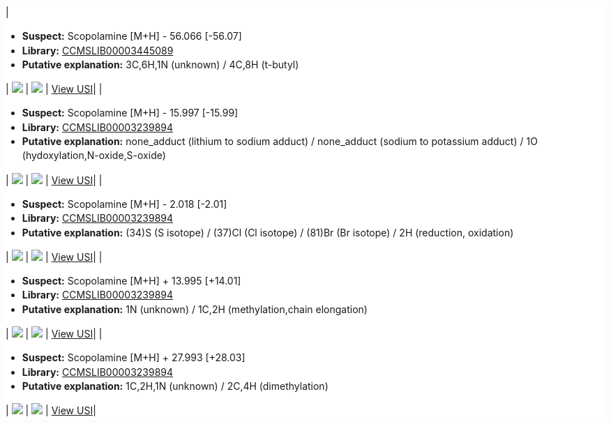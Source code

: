 | <ul><li><b>Suspect:</b> Scopolamine [M+H] -  56.066 [-56.07]</li><li><b>Library:</b> [CCMSLIB00003445089](https://gnps.ucsd.edu/ProteoSAFe/gnpslibraryspectrum.jsp?SpectrumID=CCMSLIB00003445089)</li><li><b>Putative explanation:</b> 3C,6H,1N (unknown) / 4C,8H (t-butyl)</li></ul> | ![](https://metabolomics-usi.ucsd.edu/svg/mirror?usi1=mzspec:MSV000078710:p3-F09_GF9_01_18290.mzXML:scan:1476&usi2=mzspec:GNPSLIBRARY:CCMSLIB00003445089&mz_min=50&mz_max=500) | ![](https://metabolomics-usi.ucsd.edu/svg/mirror?usi1=mzspec:MSV000078710:p3-F09_GF9_01_18290.mzXML:scan:1476&usi2=mzspec:MSV000084314:MSV000078710.mgf:scan:129930&mz_min=50&mz_max=500) | [View USI](https://metabolomics-usi.ucsd.edu/svg/?usi=mzspec:MSV000078710:p3-F09_GF9_01_18290.mzXML:scan:1476&mz_min=50&mz_max=500)| 
| <ul><li><b>Suspect:</b> Scopolamine [M+H] -  15.997 [-15.99]</li><li><b>Library:</b> [CCMSLIB00003239894](https://gnps.ucsd.edu/ProteoSAFe/gnpslibraryspectrum.jsp?SpectrumID=CCMSLIB00003239894)</li><li><b>Putative explanation:</b> none_adduct (lithium to sodium adduct) / none_adduct (sodium to potassium adduct) / 1O (hydoxylation,N-oxide,S-oxide)</li></ul> | ![](https://metabolomics-usi.ucsd.edu/svg/mirror?usi1=mzspec:MSV000082796:KP_72_Positive.mzML:scan:936&usi2=mzspec:GNPSLIBRARY:CCMSLIB00003239894&mz_min=50&mz_max=500) | ![](https://metabolomics-usi.ucsd.edu/svg/mirror?usi1=mzspec:MSV000082796:KP_72_Positive.mzML:scan:936&usi2=mzspec:MSV000084314:MSV000082796.mgf:scan:228452&mz_min=50&mz_max=500) | [View USI](https://metabolomics-usi.ucsd.edu/svg/?usi=mzspec:MSV000082796:KP_72_Positive.mzML:scan:936&mz_min=50&mz_max=500)| 
| <ul><li><b>Suspect:</b> Scopolamine [M+H] -   2.018 [-2.01]</li><li><b>Library:</b> [CCMSLIB00003239894](https://gnps.ucsd.edu/ProteoSAFe/gnpslibraryspectrum.jsp?SpectrumID=CCMSLIB00003239894)</li><li><b>Putative explanation:</b> (34)S (S isotope) / (37)Cl (Cl isotope) / (81)Br (Br isotope) / 2H (reduction, oxidation)</li></ul> | ![](https://metabolomics-usi.ucsd.edu/svg/mirror?usi1=mzspec:MSV000082796:KP_72_Positive.mzML:scan:1006&usi2=mzspec:GNPSLIBRARY:CCMSLIB00003239894&mz_min=50&mz_max=500) | ![](https://metabolomics-usi.ucsd.edu/svg/mirror?usi1=mzspec:MSV000082796:KP_72_Positive.mzML:scan:1006&usi2=mzspec:MSV000084314:MSV000082796.mgf:scan:228452&mz_min=50&mz_max=500) | [View USI](https://metabolomics-usi.ucsd.edu/svg/?usi=mzspec:MSV000082796:KP_72_Positive.mzML:scan:1006&mz_min=50&mz_max=500)| 
| <ul><li><b>Suspect:</b> Scopolamine [M+H] +  13.995 [+14.01]</li><li><b>Library:</b> [CCMSLIB00003239894](https://gnps.ucsd.edu/ProteoSAFe/gnpslibraryspectrum.jsp?SpectrumID=CCMSLIB00003239894)</li><li><b>Putative explanation:</b> 1N (unknown) / 1C,2H (methylation,chain elongation)</li></ul> | ![](https://metabolomics-usi.ucsd.edu/svg/mirror?usi1=mzspec:MSV000082796:KP_72_Positive.mzML:scan:979&usi2=mzspec:GNPSLIBRARY:CCMSLIB00003239894&mz_min=50&mz_max=500) | ![](https://metabolomics-usi.ucsd.edu/svg/mirror?usi1=mzspec:MSV000082796:KP_72_Positive.mzML:scan:979&usi2=mzspec:MSV000084314:MSV000082796.mgf:scan:228452&mz_min=50&mz_max=500) | [View USI](https://metabolomics-usi.ucsd.edu/svg/?usi=mzspec:MSV000082796:KP_72_Positive.mzML:scan:979&mz_min=50&mz_max=500)| 
| <ul><li><b>Suspect:</b> Scopolamine [M+H] +  27.993 [+28.03]</li><li><b>Library:</b> [CCMSLIB00003239894](https://gnps.ucsd.edu/ProteoSAFe/gnpslibraryspectrum.jsp?SpectrumID=CCMSLIB00003239894)</li><li><b>Putative explanation:</b> 1C,2H,1N (unknown) / 2C,4H (dimethylation)</li></ul> | ![](https://metabolomics-usi.ucsd.edu/svg/mirror?usi1=mzspec:MSV000082796:KP_72_Positive.mzML:scan:1149&usi2=mzspec:GNPSLIBRARY:CCMSLIB00003239894&mz_min=50&mz_max=500) | ![](https://metabolomics-usi.ucsd.edu/svg/mirror?usi1=mzspec:MSV000082796:KP_72_Positive.mzML:scan:1149&usi2=mzspec:MSV000084314:MSV000082796.mgf:scan:228452&mz_min=50&mz_max=500) | [View USI](https://metabolomics-usi.ucsd.edu/svg/?usi=mzspec:MSV000082796:KP_72_Positive.mzML:scan:1149&mz_min=50&mz_max=500)| 